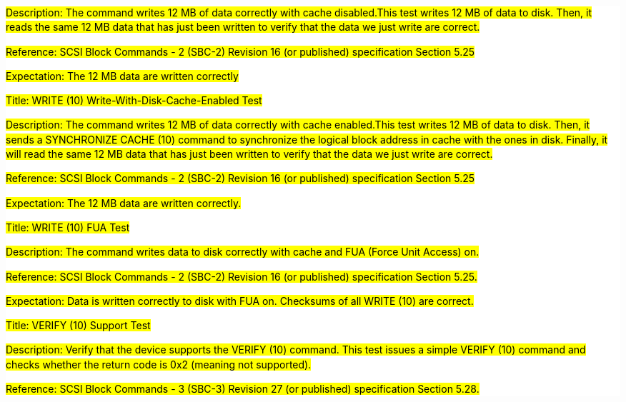 

<mark type="bullet_intro">Description</b>: The command writes 12 MB of data correctly with cache disabled.This test writes 12 MB of data to disk. Then, it reads the same 12 MB data that has just been written to verify that the data we just write are correct.



<mark type="bullet_intro">Reference</b>: SCSI Block Commands - 2 (SBC-2) Revision 16 (or published) specification Section 5.25



<mark type="bullet_intro">Expectation</b>: The 12 MB data are written correctly



<mark type="bullet_intro">Title</b>: WRITE (10) Write-With-Disk-Cache-Enabled Test



<mark type="bullet_intro">Description</b>: The command writes 12 MB of data correctly with cache enabled.This test writes 12 MB of data to disk. Then, it sends a SYNCHRONIZE CACHE (10) command to synchronize the logical block address in cache with the ones in disk. Finally, it will read the same 12 MB data that has just been written to verify that the data we just write are correct.



<mark type="bullet_intro">Reference</b>: SCSI Block Commands - 2 (SBC-2) Revision 16 (or published) specification Section 5.25



<mark type="bullet_intro">Expectation</b>: The 12 MB data are written correctly.



<mark type="bullet_intro">Title</b>: WRITE (10) FUA Test



<mark type="bullet_intro">Description</b>: The command writes data to disk correctly with cache and FUA (Force Unit Access) on.



<mark type="bullet_intro">Reference</b>: SCSI Block Commands - 2 (SBC-2) Revision 16 (or published) specification Section 5.25.



<mark type="bullet_intro">Expectation</b>: Data is written correctly to disk with FUA on. Checksums of all WRITE (10) are correct.



<mark type="bullet_intro">Title</b>: VERIFY (10) Support Test



<mark type="bullet_intro">Description</b>: Verify that the device supports the VERIFY (10) command. This test issues a simple VERIFY (10) command and checks whether the return code is 0x2 (meaning not supported).



<mark type="bullet_intro">Reference</b>: SCSI Block Commands - 3 (SBC-3) Revision 27 (or published) specification Section 5.28.

